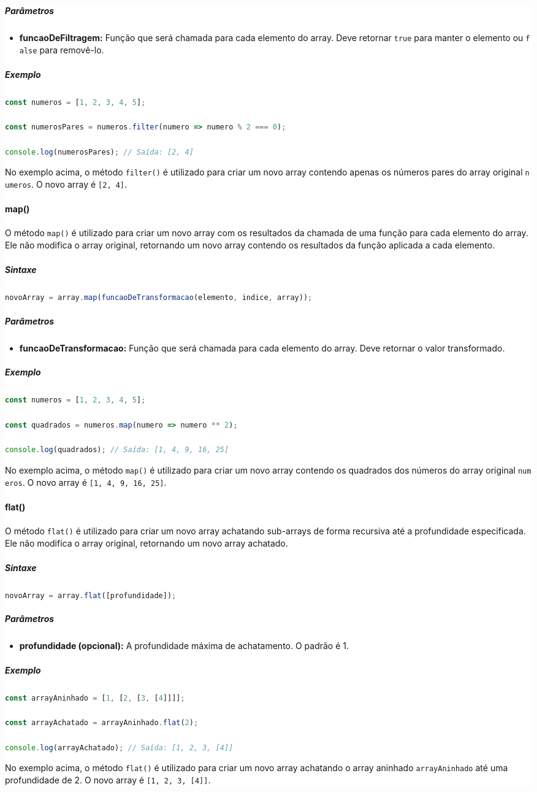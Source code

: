 ##### Parâmetros
- **funcaoDeFiltragem:** Função que será chamada para cada elemento do array. Deve retornar `true` para manter o elemento ou `false` para removê-lo.

##### Exemplo
```javascript
const numeros = [1, 2, 3, 4, 5];

const numerosPares = numeros.filter(numero => numero % 2 === 0);

console.log(numerosPares); // Saída: [2, 4]
```
No exemplo acima, o método `filter()` é utilizado para criar um novo array contendo apenas os números pares do array original `numeros`. O novo array é `[2, 4]`.

#### map()
O método `map()` é utilizado para criar um novo array com os resultados da chamada de uma função para cada elemento do array. Ele não modifica o array original, retornando um novo array contendo os resultados da função aplicada a cada elemento.

##### Sintaxe
```javascript
novoArray = array.map(funcaoDeTransformacao(elemento, indice, array));
```

##### Parâmetros
- **funcaoDeTransformacao:** Função que será chamada para cada elemento do array. Deve retornar o valor transformado.

##### Exemplo
```javascript
const numeros = [1, 2, 3, 4, 5];

const quadrados = numeros.map(numero => numero ** 2);

console.log(quadrados); // Saída: [1, 4, 9, 16, 25]
```
No exemplo acima, o método `map()` é utilizado para criar um novo array contendo os quadrados dos números do array original `numeros`. O novo array é `[1, 4, 9, 16, 25]`.

#### flat()
O método `flat()` é utilizado para criar um novo array achatando sub-arrays de forma recursiva até a profundidade especificada. Ele não modifica o array original, retornando um novo array achatado.

##### Sintaxe
```javascript
novoArray = array.flat([profundidade]);
```

##### Parâmetros
- **profundidade (opcional):** A profundidade máxima de achatamento. O padrão é 1.

##### Exemplo
```javascript
const arrayAninhado = [1, [2, [3, [4]]]];

const arrayAchatado = arrayAninhado.flat(2);

console.log(arrayAchatado); // Saída: [1, 2, 3, [4]]
```
No exemplo acima, o método `flat()` é utilizado para criar um novo array achatando o array aninhado `arrayAninhado` até uma profundidade de 2. O novo array é `[1, 2, 3, [4]]`.

